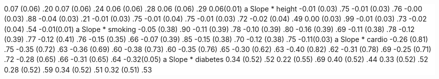    <td style="text-align:right;"> 0.07 (0.06)     .20 </td>
   <td style="text-align:right;"> 0.07 (0.06)     .24 </td>
   <td style="text-align:right;"> 0.06 (0.06)     .28 </td>
   <td style="text-align:right;"> 0.06 (0.06)     .29 </td>
   <td style="text-align:right;"> 0.06(0.01) </td>
  </tr>
  <tr>
   <td style="text-align:center;"> a </td>
   <td style="text-align:left;"> Slope * height </td>
   <td style="text-align:right;"> -0.01 (0.03)     .75 </td>
   <td style="text-align:right;"> -0.01 (0.03)     .76 </td>
   <td style="text-align:right;"> -0.00 (0.03)     .88 </td>
   <td style="text-align:right;"> -0.04 (0.03)     .21 </td>
   <td style="text-align:right;"> -0.01 (0.03)     .75 </td>
   <td style="text-align:center;"> -0.01 (0.04)     .75 </td>
   <td style="text-align:left;"> -0.01 (0.03)     .72 </td>
   <td style="text-align:right;"> -0.02 (0.04)     .49 </td>
   <td style="text-align:right;"> 0.00 (0.03)     .99 </td>
   <td style="text-align:right;"> -0.01 (0.03)     .73 </td>
   <td style="text-align:right;"> -0.02 (0.04)     .54 </td>
   <td style="text-align:right;"> -0.01(0.01) </td>
  </tr>
  <tr>
   <td style="text-align:center;"> a </td>
   <td style="text-align:left;"> Slope * smoking </td>
   <td style="text-align:right;"> -0.05 (0.38)     .90 </td>
   <td style="text-align:right;"> -0.11 (0.39)     .78 </td>
   <td style="text-align:right;"> -0.10 (0.39)     .80 </td>
   <td style="text-align:right;"> -0.16 (0.39)     .69 </td>
   <td style="text-align:right;"> -0.11 (0.38)     .78 </td>
   <td style="text-align:center;"> -0.12 (0.39)     .77 </td>
   <td style="text-align:left;"> -0.12 (0.41)     .76 </td>
   <td style="text-align:right;"> -0.15 (0.35)     .66 </td>
   <td style="text-align:right;"> -0.07 (0.39)     .85 </td>
   <td style="text-align:right;"> -0.15 (0.38)     .70 </td>
   <td style="text-align:right;"> -0.12 (0.38)     .75 </td>
   <td style="text-align:right;"> -0.11(0.03) </td>
  </tr>
  <tr>
   <td style="text-align:center;"> a </td>
   <td style="text-align:left;"> Slope * cardio </td>
   <td style="text-align:right;"> -0.26 (0.81)     .75 </td>
   <td style="text-align:right;"> -0.35 (0.72)     .63 </td>
   <td style="text-align:right;"> -0.36 (0.69)     .60 </td>
   <td style="text-align:right;"> -0.38 (0.73)     .60 </td>
   <td style="text-align:right;"> -0.35 (0.76)     .65 </td>
   <td style="text-align:center;"> -0.30 (0.62)     .63 </td>
   <td style="text-align:left;"> -0.40 (0.82)     .62 </td>
   <td style="text-align:right;"> -0.31 (0.78)     .69 </td>
   <td style="text-align:right;"> -0.25 (0.71)     .72 </td>
   <td style="text-align:right;"> -0.28 (0.65)     .66 </td>
   <td style="text-align:right;"> -0.31 (0.65)     .64 </td>
   <td style="text-align:right;"> -0.32(0.05) </td>
  </tr>
  <tr>
   <td style="text-align:center;"> a </td>
   <td style="text-align:left;"> Slope * diabetes </td>
   <td style="text-align:right;"> 0.34 (0.52)     .52 </td>
   <td style="text-align:right;"> 0.22 (0.55)     .69 </td>
   <td style="text-align:right;"> 0.40 (0.52)     .44 </td>
   <td style="text-align:right;"> 0.33 (0.52)     .52 </td>
   <td style="text-align:right;"> 0.28 (0.52)     .59 </td>
   <td style="text-align:center;"> 0.34 (0.52)     .51 </td>
   <td style="text-align:left;"> 0.32 (0.51)     .53 </td>